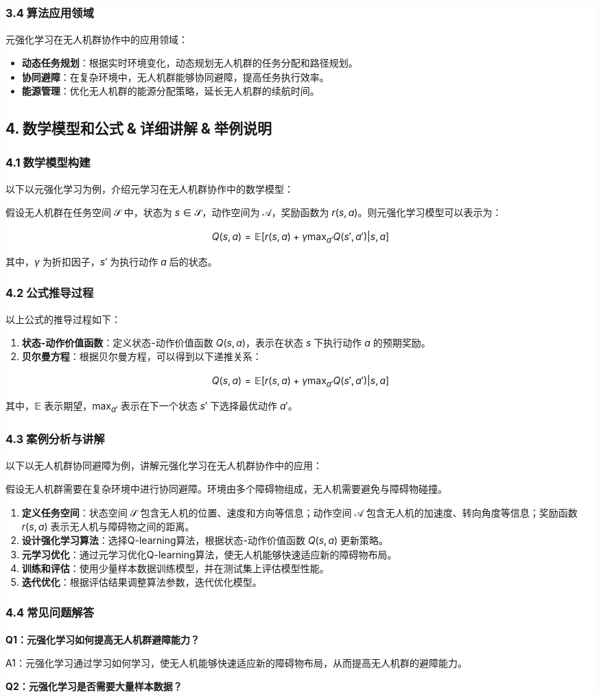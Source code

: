 ### 3.4 算法应用领域

元强化学习在无人机群协作中的应用领域：

- **动态任务规划**：根据实时环境变化，动态规划无人机群的任务分配和路径规划。
- **协同避障**：在复杂环境中，无人机群能够协同避障，提高任务执行效率。
- **能源管理**：优化无人机群的能源分配策略，延长无人机群的续航时间。

## 4. 数学模型和公式 & 详细讲解 & 举例说明

### 4.1 数学模型构建

以下以元强化学习为例，介绍元学习在无人机群协作中的数学模型：

假设无人机群在任务空间 $\mathcal{S}$ 中，状态为 $s \in \mathcal{S}$，动作空间为 $\mathcal{A}$，奖励函数为 $r(s, a)$。则元强化学习模型可以表示为：

$$
Q(s, a) = \mathbb{E}[r(s, a) + \gamma \max_{a'} Q(s', a')|s, a]
$$

其中，$\gamma$ 为折扣因子，$s'$ 为执行动作 $a$ 后的状态。

### 4.2 公式推导过程

以上公式的推导过程如下：

1. **状态-动作价值函数**：定义状态-动作价值函数 $Q(s, a)$，表示在状态 $s$ 下执行动作 $a$ 的预期奖励。
2. **贝尔曼方程**：根据贝尔曼方程，可以得到以下递推关系：

$$
Q(s, a) = \mathbb{E}[r(s, a) + \gamma \max_{a'} Q(s', a')|s, a]
$$

其中，$\mathbb{E}$ 表示期望，$\max_{a'}$ 表示在下一个状态 $s'$ 下选择最优动作 $a'$。

### 4.3 案例分析与讲解

以下以无人机群协同避障为例，讲解元强化学习在无人机群协作中的应用：

假设无人机群需要在复杂环境中进行协同避障。环境由多个障碍物组成，无人机需要避免与障碍物碰撞。

1. **定义任务空间**：状态空间 $\mathcal{S}$ 包含无人机的位置、速度和方向等信息；动作空间 $\mathcal{A}$ 包含无人机的加速度、转向角度等信息；奖励函数 $r(s, a)$ 表示无人机与障碍物之间的距离。
2. **设计强化学习算法**：选择Q-learning算法，根据状态-动作价值函数 $Q(s, a)$ 更新策略。
3. **元学习优化**：通过元学习优化Q-learning算法，使无人机能够快速适应新的障碍物布局。
4. **训练和评估**：使用少量样本数据训练模型，并在测试集上评估模型性能。
5. **迭代优化**：根据评估结果调整算法参数，迭代优化模型。

### 4.4 常见问题解答

**Q1：元强化学习如何提高无人机群避障能力？**

A1：元强化学习通过学习如何学习，使无人机能够快速适应新的障碍物布局，从而提高无人机群的避障能力。

**Q2：元强化学习是否需要大量样本数据？**
